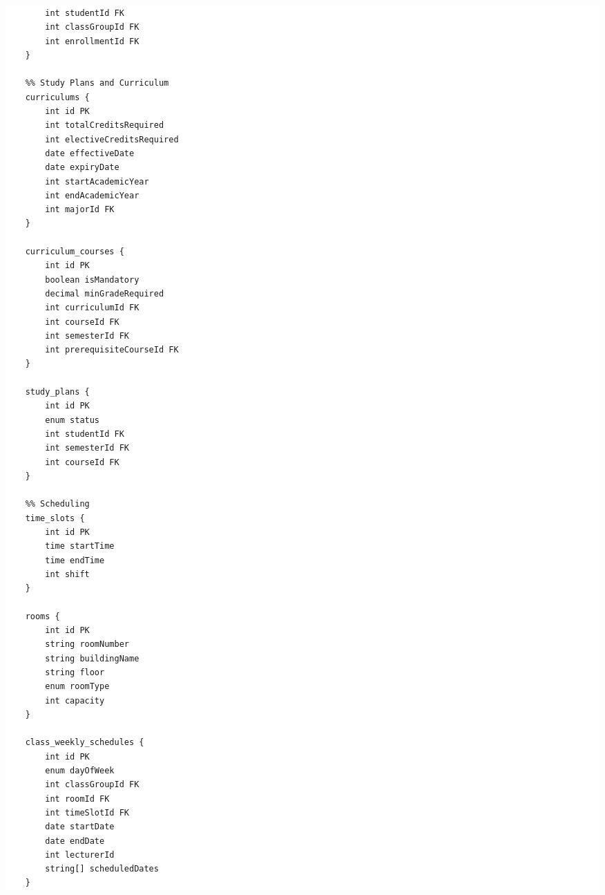 ```mermaid
        int studentId FK
        int classGroupId FK
        int enrollmentId FK
    }

    %% Study Plans and Curriculum
    curriculums {
        int id PK
        int totalCreditsRequired
        int electiveCreditsRequired
        date effectiveDate
        date expiryDate
        int startAcademicYear
        int endAcademicYear
        int majorId FK
    }

    curriculum_courses {
        int id PK
        boolean isMandatory
        decimal minGradeRequired
        int curriculumId FK
        int courseId FK
        int semesterId FK
        int prerequisiteCourseId FK
    }

    study_plans {
        int id PK
        enum status
        int studentId FK
        int semesterId FK
        int courseId FK
    }

    %% Scheduling
    time_slots {
        int id PK
        time startTime
        time endTime
        int shift
    }

    rooms {
        int id PK
        string roomNumber
        string buildingName
        string floor
        enum roomType
        int capacity
    }

    class_weekly_schedules {
        int id PK
        enum dayOfWeek
        int classGroupId FK
        int roomId FK
        int timeSlotId FK
        date startDate
        date endDate
        int lecturerId
        string[] scheduledDates
    }
```